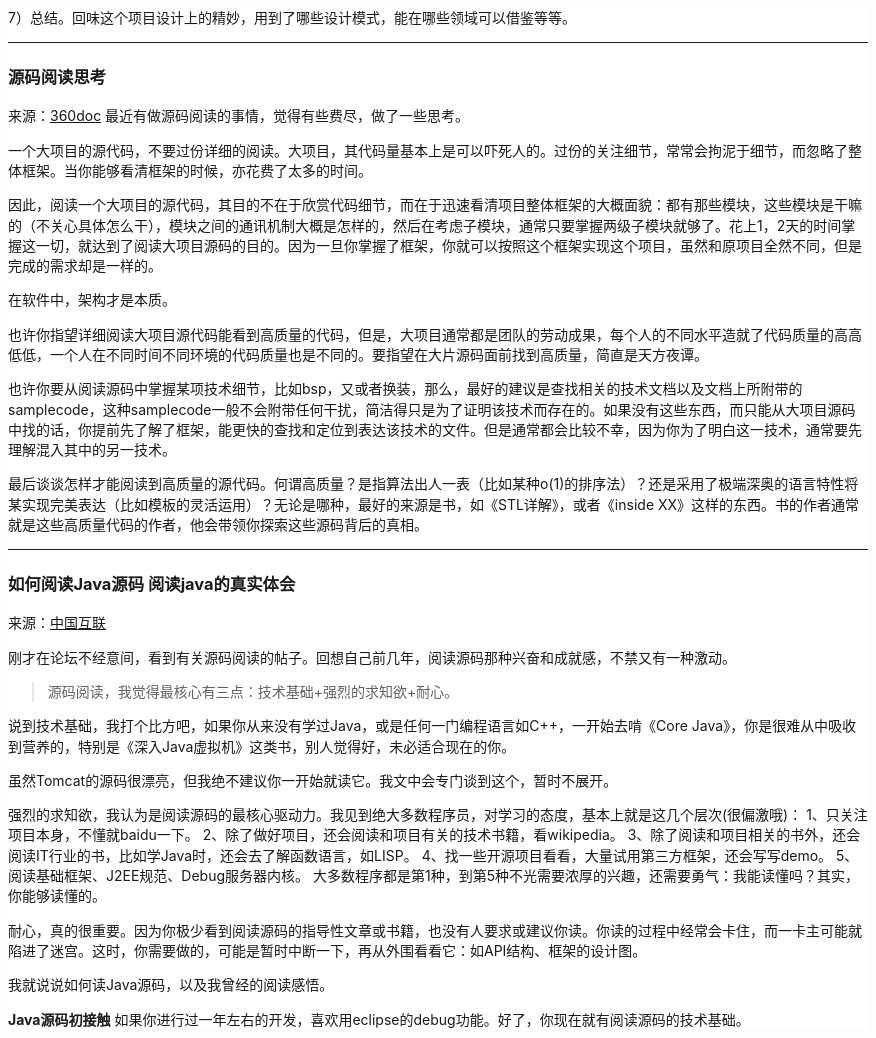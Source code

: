 7）总结。回味这个项目设计上的精妙，用到了哪些设计模式，能在哪些领域可以借鉴等等。


----------
### 源码阅读思考
来源：[360doc](http://www.360doc.cn/article/1427389_33025101.html)
最近有做源码阅读的事情，觉得有些费尽，做了一些思考。

一个大项目的源代码，不要过份详细的阅读。大项目，其代码量基本上是可以吓死人的。过份的关注细节，常常会拘泥于细节，而忽略了整体框架。当你能够看清框架的时候，亦花费了太多的时间。

因此，阅读一个大项目的源代码，其目的不在于欣赏代码细节，而在于迅速看清项目整体框架的大概面貌：都有那些模块，这些模块是干嘛的（不关心具体怎么干），模块之间的通讯机制大概是怎样的，然后在考虑子模块，通常只要掌握两级子模块就够了。花上1，2天的时间掌握这一切，就达到了阅读大项目源码的目的。因为一旦你掌握了框架，你就可以按照这个框架实现这个项目，虽然和原项目全然不同，但是完成的需求却是一样的。

在软件中，架构才是本质。

也许你指望详细阅读大项目源代码能看到高质量的代码，但是，大项目通常都是团队的劳动成果，每个人的不同水平造就了代码质量的高高低低，一个人在不同时间不同环境的代码质量也是不同的。要指望在大片源码面前找到高质量，简直是天方夜谭。

也许你要从阅读源码中掌握某项技术细节，比如bsp，又或者换装，那么，最好的建议是查找相关的技术文档以及文档上所附带的samplecode，这种samplecode一般不会附带任何干扰，简洁得只是为了证明该技术而存在的。如果没有这些东西，而只能从大项目源码中找的话，你提前先了解了框架，能更快的查找和定位到表达该技术的文件。但是通常都会比较不幸，因为你为了明白这一技术，通常要先理解混入其中的另一技术。

最后谈谈怎样才能阅读到高质量的源代码。何谓高质量？是指算法出人一表（比如某种o(1)的排序法）？还是采用了极端深奥的语言特性将某实现完美表达（比如模板的灵活运用）？无论是哪种，最好的来源是书，如《STL详解》，或者《inside XX》这样的东西。书的作者通常就是这些高质量代码的作者，他会带领你探索这些源码背后的真相。


----------

### 如何阅读Java源码 阅读java的真实体会
来源：[中国互联](http://zm10.sm.cn/?src=http%3A%2F%2Fwww.163ns.com%2Fzixun%2Fpost%2F4771.html&uid=cd2948545d5e84652d32ed4cd0cf3484&hid=75aee215c259952b320b03ebeb818900&pos=3&cid=9&pi=&di=&time=1411312472398&from=click&restype=1&pagetype=0000000000000402)

刚才在论坛不经意间，看到有关源码阅读的帖子。回想自己前几年，阅读源码那种兴奋和成就感，不禁又有一种激动。

> 源码阅读，我觉得最核心有三点：技术基础+强烈的求知欲+耐心。

说到技术基础，我打个比方吧，如果你从来没有学过Java，或是任何一门编程语言如C++，一开始去啃《Core Java》，你是很难从中吸收到营养的，特别是《深入Java虚拟机》这类书，别人觉得好，未必适合现在的你。

虽然Tomcat的源码很漂亮，但我绝不建议你一开始就读它。我文中会专门谈到这个，暂时不展开。

强烈的求知欲，我认为是阅读源码的最核心驱动力。我见到绝大多数程序员，对学习的态度，基本上就是这几个层次(很偏激哦)：
1、只关注项目本身，不懂就baidu一下。
2、除了做好项目，还会阅读和项目有关的技术书籍，看wikipedia。
3、除了阅读和项目相关的书外，还会阅读IT行业的书，比如学Java时，还会去了解函数语言，如LISP。
4、找一些开源项目看看，大量试用第三方框架，还会写写demo。
5、阅读基础框架、J2EE规范、Debug服务器内核。
大多数程序都是第1种，到第5种不光需要浓厚的兴趣，还需要勇气：我能读懂吗？其实，你能够读懂的。

耐心，真的很重要。因为你极少看到阅读源码的指导性文章或书籍，也没有人要求或建议你读。你读的过程中经常会卡住，而一卡主可能就陷进了迷宫。这时，你需要做的，可能是暂时中断一下，再从外围看看它：如API结构、框架的设计图。

我就说说如何读Java源码，以及我曾经的阅读感悟。

**Java源码初接触**
如果你进行过一年左右的开发，喜欢用eclipse的debug功能。好了，你现在就有阅读源码的技术基础。
